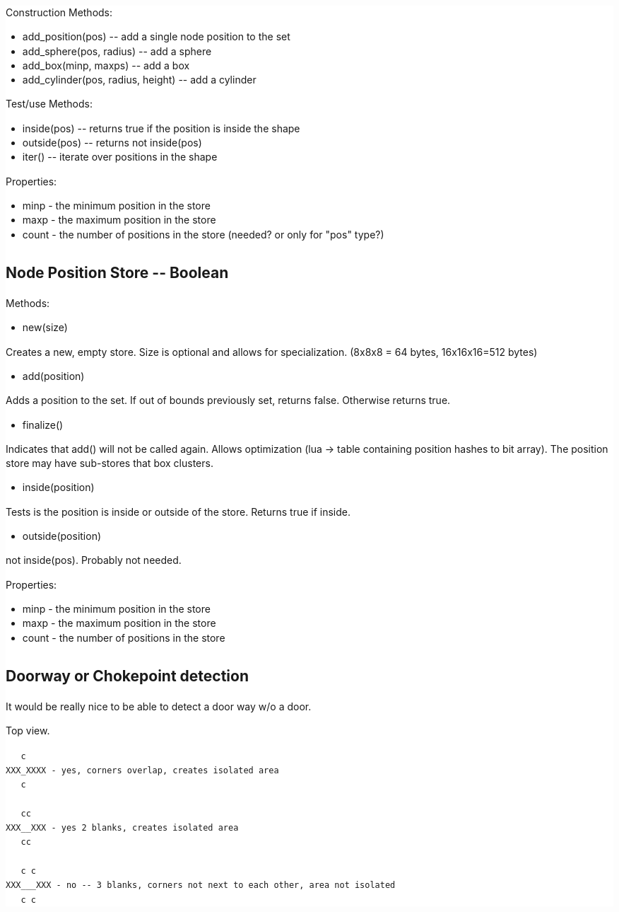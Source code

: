 Construction Methods:

  * add_position(pos)                 -- add a single node position to the set
  * add_sphere(pos, radius)           -- add a sphere
  * add_box(minp, maxps)              -- add a box
  * add_cylinder(pos, radius, height) -- add a cylinder

Test/use Methods:

  * inside(pos) -- returns true if the position is inside the shape
  * outside(pos) -- returns not inside(pos)
  * iter() -- iterate over positions in the shape

Properties:

  * minp - the minimum position in the store
  * maxp - the maximum position in the store
  * count - the number of positions in the store (needed? or only for "pos" type?)

## Node Position Store -- Boolean

Methods:

  * new(size)

Creates a new, empty store. Size is optional and allows for specialization. (8x8x8 = 64 bytes, 16x16x16=512 bytes)

  * add(position)

Adds a position to the set. If out of bounds previously set, returns false. Otherwise returns true.

  * finalize()

Indicates that add() will not be called again. Allows optimization (lua -> table containing position hashes to bit array).
The position store may have sub-stores that box clusters.

  * inside(position)

Tests is the position is inside or outside of the store. Returns true if inside.

  * outside(position)

not inside(pos). Probably not needed.

Properties:

  * minp - the minimum position in the store
  * maxp - the maximum position in the store
  * count - the number of positions in the store



## Doorway or Chokepoint detection

It would be really nice to be able to detect a door way w/o a door.

Top view.
```
   c
XXX_XXXX - yes, corners overlap, creates isolated area
   c

   cc
XXX__XXX - yes 2 blanks, creates isolated area
   cc

   c c
XXX___XXX - no -- 3 blanks, corners not next to each other, area not isolated
   c c
```
